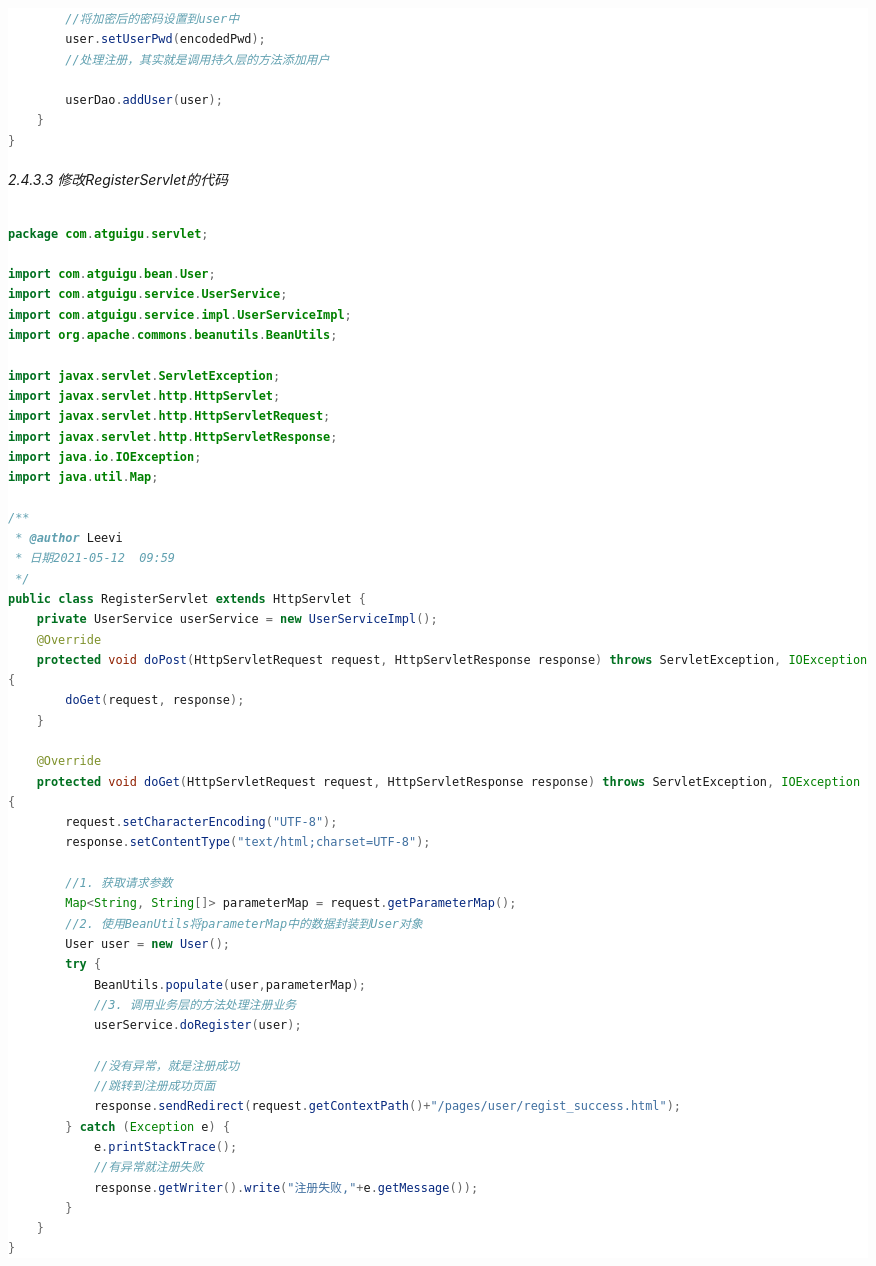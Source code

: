 ```java
        //将加密后的密码设置到user中
        user.setUserPwd(encodedPwd);
        //处理注册，其实就是调用持久层的方法添加用户

        userDao.addUser(user);
    }
}
```

###### 2.4.3.3 修改RegisterServlet的代码

```java
package com.atguigu.servlet;

import com.atguigu.bean.User;
import com.atguigu.service.UserService;
import com.atguigu.service.impl.UserServiceImpl;
import org.apache.commons.beanutils.BeanUtils;

import javax.servlet.ServletException;
import javax.servlet.http.HttpServlet;
import javax.servlet.http.HttpServletRequest;
import javax.servlet.http.HttpServletResponse;
import java.io.IOException;
import java.util.Map;

/**
 * @author Leevi
 * 日期2021-05-12  09:59
 */
public class RegisterServlet extends HttpServlet {
    private UserService userService = new UserServiceImpl();
    @Override
    protected void doPost(HttpServletRequest request, HttpServletResponse response) throws ServletException, IOException {
        doGet(request, response);
    }

    @Override
    protected void doGet(HttpServletRequest request, HttpServletResponse response) throws ServletException, IOException {
        request.setCharacterEncoding("UTF-8");
        response.setContentType("text/html;charset=UTF-8");

        //1. 获取请求参数
        Map<String, String[]> parameterMap = request.getParameterMap();
        //2. 使用BeanUtils将parameterMap中的数据封装到User对象
        User user = new User();
        try {
            BeanUtils.populate(user,parameterMap);
            //3. 调用业务层的方法处理注册业务
            userService.doRegister(user);

            //没有异常，就是注册成功
            //跳转到注册成功页面
            response.sendRedirect(request.getContextPath()+"/pages/user/regist_success.html");
        } catch (Exception e) {
            e.printStackTrace();
            //有异常就注册失败
            response.getWriter().write("注册失败,"+e.getMessage());
        }
    }
}
```